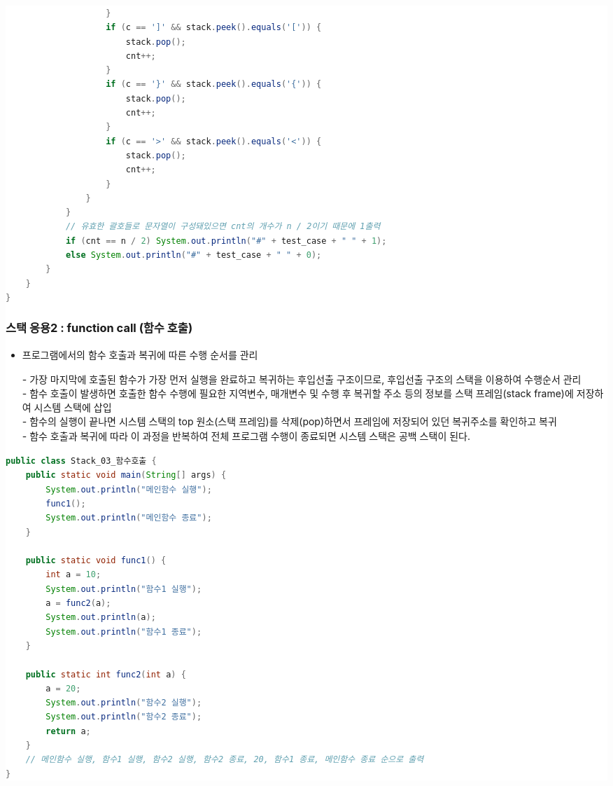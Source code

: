 ```java
                    }
                    if (c == ']' && stack.peek().equals('[')) {
                        stack.pop();
                        cnt++;
                    }
                    if (c == '}' && stack.peek().equals('{')) { 
                        stack.pop();
                        cnt++;
                    }
                    if (c == '>' && stack.peek().equals('<')) {
                        stack.pop();
                        cnt++;
                    }
                }
            }
            // 유효한 괄호들로 문자열이 구성돼있으면 cnt의 개수가 n / 2이기 때문에 1출력
            if (cnt == n / 2) System.out.println("#" + test_case + " " + 1);
            else System.out.println("#" + test_case + " " + 0);
        }
    }
}
```

### 스택 응용2 : function call (함수 호출)
- 프로그램에서의 함수 호출과 복귀에 따른 수행 순서를 관리
<ul>
- 가장 마지막에 호출된 함수가 가장 먼저 실행을 완료하고 복귀하는 후입선출 구조이므로, 후입선출 구조의 스택을 이용하여 수행순서 관리 <br>
- 함수 호출이 발생하면 호출한 함수 수행에 필요한 지역변수, 매개변수 및 수행 후 복귀할 주소 등의 정보를 스택 프레임(stack frame)에 저장하여 시스템 스택에 삽입 <br>
- 함수의 실행이 끝나면 시스템 스택의 top 원소(스택 프레임)를 삭제(pop)하면서 프레임에 저장되어 있던 복귀주소를 확인하고 복귀 <br>
- 함수 호출과 복귀에 따라 이 과정을 반복하여 전체 프로그램 수행이 종료되면 시스템 스택은 공백 스택이 된다.
</ul>

```java
public class Stack_03_함수호출 {
	public static void main(String[] args) {
		System.out.println("메인함수 실행");
		func1();
		System.out.println("메인함수 종료");
	}
	
	public static void func1() {
		int a = 10;
		System.out.println("함수1 실행");
		a = func2(a);
		System.out.println(a);
		System.out.println("함수1 종료");
	}
	
	public static int func2(int a) {
		a = 20;
		System.out.println("함수2 실행");
		System.out.println("함수2 종료");
		return a;
	}
	// 메인함수 실행, 함수1 실행, 함수2 실행, 함수2 종료, 20, 함수1 종료, 메인함수 종료 순으로 출력
}
```
